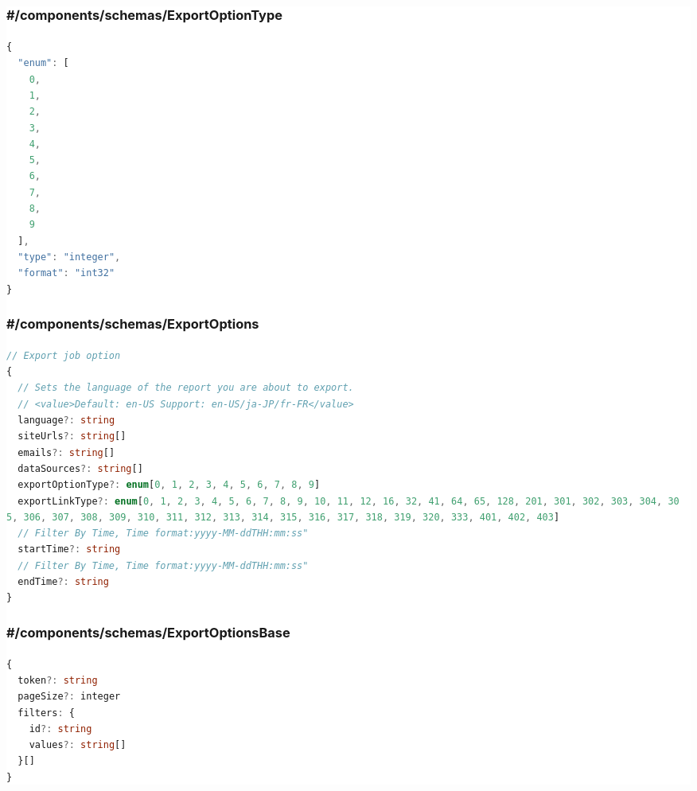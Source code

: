 ### #/components/schemas/ExportOptionType

```ts
{
  "enum": [
    0,
    1,
    2,
    3,
    4,
    5,
    6,
    7,
    8,
    9
  ],
  "type": "integer",
  "format": "int32"
}
```

### #/components/schemas/ExportOptions

```ts
// Export job option
{
  // Sets the language of the report you are about to export.
  // <value>Default: en-US Support: en-US/ja-JP/fr-FR</value>
  language?: string
  siteUrls?: string[]
  emails?: string[]
  dataSources?: string[]
  exportOptionType?: enum[0, 1, 2, 3, 4, 5, 6, 7, 8, 9]
  exportLinkType?: enum[0, 1, 2, 3, 4, 5, 6, 7, 8, 9, 10, 11, 12, 16, 32, 41, 64, 65, 128, 201, 301, 302, 303, 304, 305, 306, 307, 308, 309, 310, 311, 312, 313, 314, 315, 316, 317, 318, 319, 320, 333, 401, 402, 403]
  // Filter By Time, Time format:yyyy-MM-ddTHH:mm:ss"
  startTime?: string
  // Filter By Time, Time format:yyyy-MM-ddTHH:mm:ss"
  endTime?: string
}
```

### #/components/schemas/ExportOptionsBase

```ts
{
  token?: string
  pageSize?: integer
  filters: {
    id?: string
    values?: string[]
  }[]
}
```
